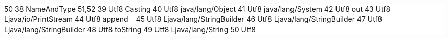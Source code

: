 <ConstantPoolAddress>50</ConstantPoolAddress>
</ConstantPoolEntry>
<ConstantPoolEntry>
<id>38</id>
<Type>NameAndType</Type>
<ConstantPoolAddress>51,52</ConstantPoolAddress>
</ConstantPoolEntry>
<ConstantPoolEntry>
<id>39</id>
<Type>Utf8</Type>
<ConstantPoolValue>Casting</ConstantPoolValue>
</ConstantPoolEntry>
<ConstantPoolEntry>
<id>40</id>
<Type>Utf8</Type>
<ConstantPoolValue>java/lang/Object</ConstantPoolValue>
</ConstantPoolEntry>
<ConstantPoolEntry>
<id>41</id>
<Type>Utf8</Type>
<ConstantPoolValue>java/lang/System</ConstantPoolValue>
</ConstantPoolEntry>
<ConstantPoolEntry>
<id>42</id>
<Type>Utf8</Type>
<ConstantPoolValue>out</ConstantPoolValue>
</ConstantPoolEntry>
<ConstantPoolEntry>
<id>43</id>
<Type>Utf8</Type>
<ConstantPoolValue>Ljava/io/PrintStream</ConstantPoolValue>
</ConstantPoolEntry>
<ConstantPoolEntry>
<id>44</id>
<Type>Utf8</Type>
<ConstantPoolValue>append</ConstantPoolValue>
</ConstantPoolEntry>` `<ConstantPoolEntry>
<id>45</id>
<Type>Utf8</Type>
<ConstantPoolValue>Ljava/lang/StringBuilder</ConstantPoolValue>
</ConstantPoolEntry>
<ConstantPoolEntry>
<id>46</id>
<Type>Utf8</Type>
<ConstantPoolValue>Ljava/lang/StringBuilder</ConstantPoolValue>
</ConstantPoolEntry>
<ConstantPoolEntry>
<id>47</id>
<Type>Utf8</Type>
<ConstantPoolValue>Ljava/lang/StringBuilder</ConstantPoolValue>
</ConstantPoolEntry>
<ConstantPoolEntry>
<id>48</id>
<Type>Utf8</Type>
<ConstantPoolValue>toString</ConstantPoolValue>
</ConstantPoolEntry>
<ConstantPoolEntry>
<id>49</id>
<Type>Utf8</Type>
<ConstantPoolValue>Ljava/lang/String</ConstantPoolValue>
</ConstantPoolEntry>
<ConstantPoolEntry>
<id>50</id>
<Type>Utf8</Type>